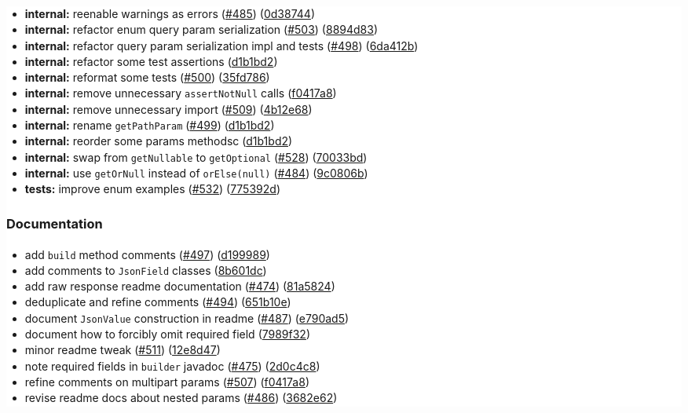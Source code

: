 * **internal:** reenable warnings as errors ([#485](https://github.com/Finch-API/finch-api-java/issues/485)) ([0d38744](https://github.com/Finch-API/finch-api-java/commit/0d387447276d8cbe1dad8c4ab69fc6d72e5b36d6))
* **internal:** refactor enum query param serialization ([#503](https://github.com/Finch-API/finch-api-java/issues/503)) ([8894d83](https://github.com/Finch-API/finch-api-java/commit/8894d8307db6b7bdc92319b6f356addec96c64a5))
* **internal:** refactor query param serialization impl and tests ([#498](https://github.com/Finch-API/finch-api-java/issues/498)) ([6da412b](https://github.com/Finch-API/finch-api-java/commit/6da412b3e388bc9034c4ec7bdfd5579657b39a47))
* **internal:** refactor some test assertions ([d1b1bd2](https://github.com/Finch-API/finch-api-java/commit/d1b1bd2847f0ffa069f9d9bce5702f093b129797))
* **internal:** reformat some tests ([#500](https://github.com/Finch-API/finch-api-java/issues/500)) ([35fd786](https://github.com/Finch-API/finch-api-java/commit/35fd7864ce86a276116c74475f5654579f5fd7a2))
* **internal:** remove unnecessary `assertNotNull` calls ([f0417a8](https://github.com/Finch-API/finch-api-java/commit/f0417a891f12e01d7040af3ccb07e13f07ca8034))
* **internal:** remove unnecessary import ([#509](https://github.com/Finch-API/finch-api-java/issues/509)) ([4b12e68](https://github.com/Finch-API/finch-api-java/commit/4b12e6826583668726201f446ccb63bd4e97d51c))
* **internal:** rename `getPathParam` ([#499](https://github.com/Finch-API/finch-api-java/issues/499)) ([d1b1bd2](https://github.com/Finch-API/finch-api-java/commit/d1b1bd2847f0ffa069f9d9bce5702f093b129797))
* **internal:** reorder some params methodsc ([d1b1bd2](https://github.com/Finch-API/finch-api-java/commit/d1b1bd2847f0ffa069f9d9bce5702f093b129797))
* **internal:** swap from `getNullable` to `getOptional` ([#528](https://github.com/Finch-API/finch-api-java/issues/528)) ([70033bd](https://github.com/Finch-API/finch-api-java/commit/70033bd2f85bbb1cccefbff8eb86193f912e92c2))
* **internal:** use `getOrNull` instead of `orElse(null)` ([#484](https://github.com/Finch-API/finch-api-java/issues/484)) ([9c0806b](https://github.com/Finch-API/finch-api-java/commit/9c0806b3134e745134ee74cbeda97d2e80584c57))
* **tests:** improve enum examples ([#532](https://github.com/Finch-API/finch-api-java/issues/532)) ([775392d](https://github.com/Finch-API/finch-api-java/commit/775392dc621cd9a1f297897b00aba7264c294e2a))


### Documentation

* add `build` method comments ([#497](https://github.com/Finch-API/finch-api-java/issues/497)) ([d199989](https://github.com/Finch-API/finch-api-java/commit/d199989894e98456e329085b6904bc58f889bae6))
* add comments to `JsonField` classes ([8b601dc](https://github.com/Finch-API/finch-api-java/commit/8b601dc398296e351a1f0590ef858063fec9f48a))
* add raw response readme documentation ([#474](https://github.com/Finch-API/finch-api-java/issues/474)) ([81a5824](https://github.com/Finch-API/finch-api-java/commit/81a5824dbff19ae8328a747aed49dc5ea1fbc2c8))
* deduplicate and refine comments ([#494](https://github.com/Finch-API/finch-api-java/issues/494)) ([651b10e](https://github.com/Finch-API/finch-api-java/commit/651b10e981e1c1e182fce79205176e637930473b))
* document `JsonValue` construction in readme ([#487](https://github.com/Finch-API/finch-api-java/issues/487)) ([e790ad5](https://github.com/Finch-API/finch-api-java/commit/e790ad57e21491a0edcada3ae2d544f3ae7eb35e))
* document how to forcibly omit required field ([7989f32](https://github.com/Finch-API/finch-api-java/commit/7989f32f6893b9374514ccda99c88d8ab093bf11))
* minor readme tweak ([#511](https://github.com/Finch-API/finch-api-java/issues/511)) ([12e8d47](https://github.com/Finch-API/finch-api-java/commit/12e8d474f44c2e32c74eed6beb57a8fa2080de03))
* note required fields in `builder` javadoc ([#475](https://github.com/Finch-API/finch-api-java/issues/475)) ([2d0c4c8](https://github.com/Finch-API/finch-api-java/commit/2d0c4c8f7d3b629db18937db95415474b10f8bc9))
* refine comments on multipart params ([#507](https://github.com/Finch-API/finch-api-java/issues/507)) ([f0417a8](https://github.com/Finch-API/finch-api-java/commit/f0417a891f12e01d7040af3ccb07e13f07ca8034))
* revise readme docs about nested params ([#486](https://github.com/Finch-API/finch-api-java/issues/486)) ([3682e62](https://github.com/Finch-API/finch-api-java/commit/3682e62316dcbac48b8c2a7e3b1df8f19ae5d96e))